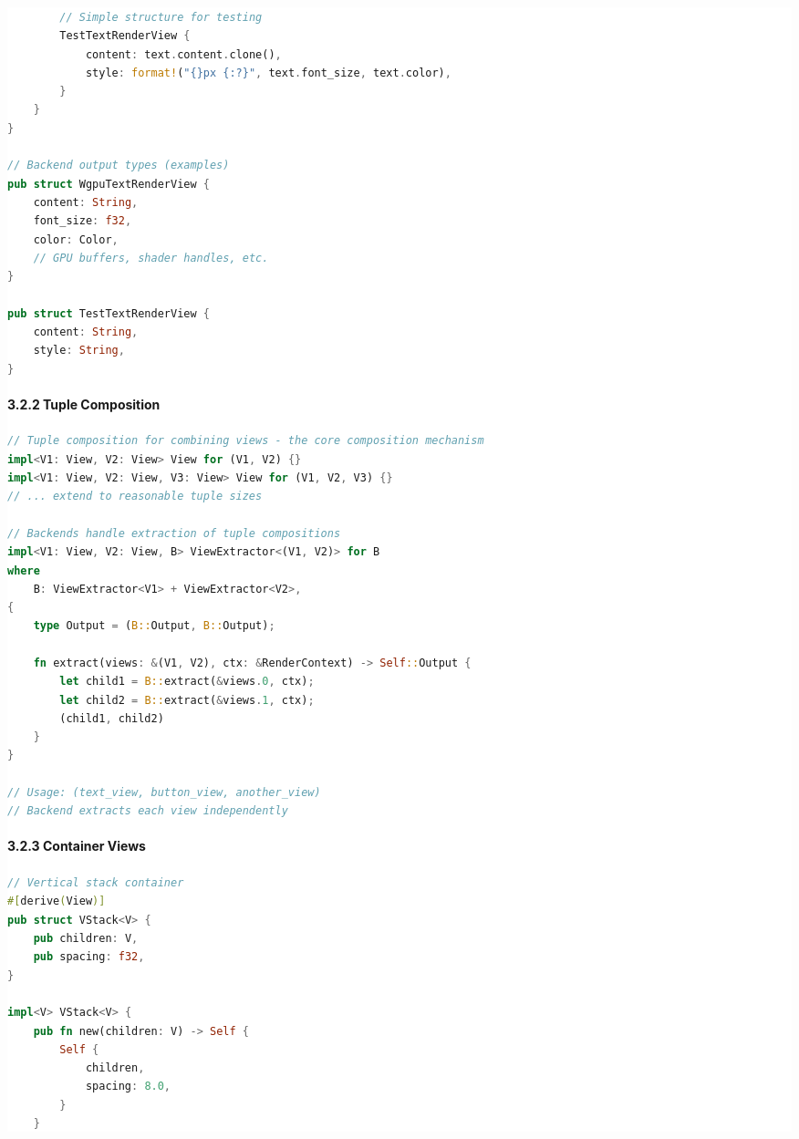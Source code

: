 ```rust
        // Simple structure for testing
        TestTextRenderView {
            content: text.content.clone(),
            style: format!("{}px {:?}", text.font_size, text.color),
        }
    }
}

// Backend output types (examples)
pub struct WgpuTextRenderView {
    content: String,
    font_size: f32,
    color: Color,
    // GPU buffers, shader handles, etc.
}

pub struct TestTextRenderView {
    content: String,
    style: String,
}
```

#### 3.2.2 Tuple Composition

```rust
// Tuple composition for combining views - the core composition mechanism
impl<V1: View, V2: View> View for (V1, V2) {}
impl<V1: View, V2: View, V3: View> View for (V1, V2, V3) {}
// ... extend to reasonable tuple sizes

// Backends handle extraction of tuple compositions
impl<V1: View, V2: View, B> ViewExtractor<(V1, V2)> for B
where
    B: ViewExtractor<V1> + ViewExtractor<V2>,
{
    type Output = (B::Output, B::Output);

    fn extract(views: &(V1, V2), ctx: &RenderContext) -> Self::Output {
        let child1 = B::extract(&views.0, ctx);
        let child2 = B::extract(&views.1, ctx);
        (child1, child2)
    }
}

// Usage: (text_view, button_view, another_view)
// Backend extracts each view independently
```

#### 3.2.3 Container Views

```rust
// Vertical stack container
#[derive(View)]
pub struct VStack<V> {
    pub children: V,
    pub spacing: f32,
}

impl<V> VStack<V> {
    pub fn new(children: V) -> Self {
        Self {
            children,
            spacing: 8.0,
        }
    }
```